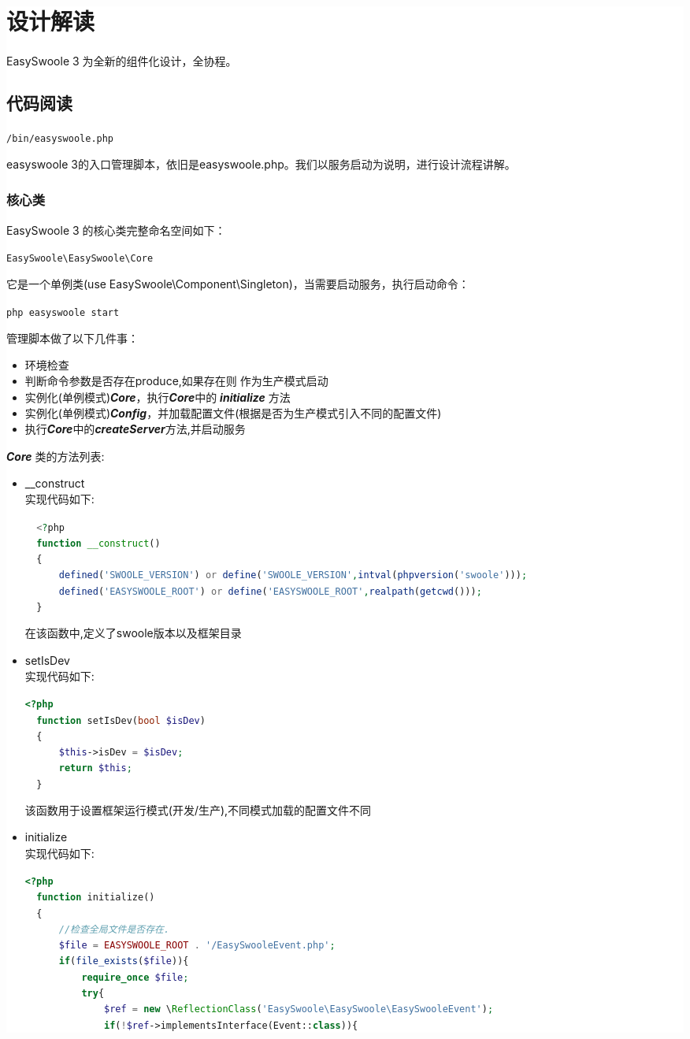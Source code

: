 # 设计解读
EasySwoole 3 为全新的组件化设计，全协程。

## 代码阅读

```
/bin/easyswoole.php
```
easyswoole 3的入口管理脚本，依旧是easyswoole.php。我们以服务启动为说明，进行设计流程讲解。

### 核心类
EasySwoole 3 的核心类完整命名空间如下：
```
EasySwoole\EasySwoole\Core
```
它是一个单例类(use EasySwoole\Component\Singleton)，当需要启动服务，执行启动命令：
```
php easyswoole start
```
管理脚本做了以下几件事：
- 环境检查
- 判断命令参数是否存在produce,如果存在则
作为生产模式启动
- 实例化(单例模式)***Core***，执行***Core***中的 ***initialize*** 方法
- 实例化(单例模式)***Config***，并加载配置文件(根据是否为生产模式引入不同的配置文件)
- 执行***Core***中的***createServer***方法,并启动服务

***Core*** 类的方法列表:
- __construct  
   实现代码如下:
  ```php
    <?php
    function __construct()
    {
        defined('SWOOLE_VERSION') or define('SWOOLE_VERSION',intval(phpversion('swoole')));
        defined('EASYSWOOLE_ROOT') or define('EASYSWOOLE_ROOT',realpath(getcwd()));
    }
  ```
  在该函数中,定义了swoole版本以及框架目录
  

- setIsDev  
  实现代码如下:  
  ```php
  <?php
    function setIsDev(bool $isDev)
    {
        $this->isDev = $isDev;
        return $this;
    }
  ```
   该函数用于设置框架运行模式(开发/生产),不同模式加载的配置文件不同
- initialize  
  实现代码如下:
  ```php
  <?php
    function initialize()
    {
        //检查全局文件是否存在.
        $file = EASYSWOOLE_ROOT . '/EasySwooleEvent.php';
        if(file_exists($file)){
            require_once $file;
            try{
                $ref = new \ReflectionClass('EasySwoole\EasySwoole\EasySwooleEvent');
                if(!$ref->implementsInterface(Event::class)){
  ```